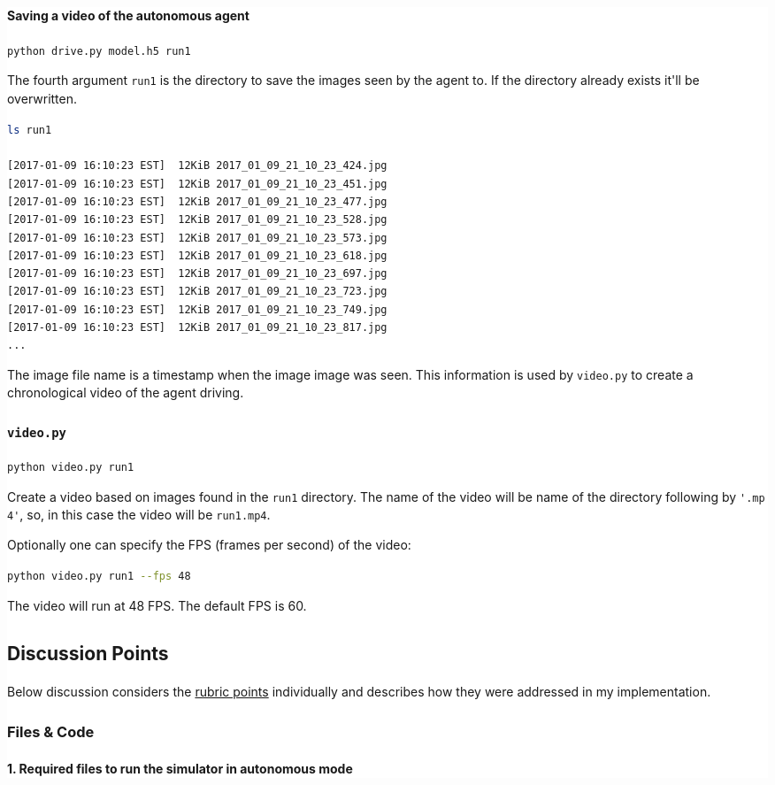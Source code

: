 #### Saving a video of the autonomous agent

```sh
python drive.py model.h5 run1
```

The fourth argument `run1` is the directory to save the images seen by the agent to. If the directory already exists it'll be overwritten.

```sh
ls run1

[2017-01-09 16:10:23 EST]  12KiB 2017_01_09_21_10_23_424.jpg
[2017-01-09 16:10:23 EST]  12KiB 2017_01_09_21_10_23_451.jpg
[2017-01-09 16:10:23 EST]  12KiB 2017_01_09_21_10_23_477.jpg
[2017-01-09 16:10:23 EST]  12KiB 2017_01_09_21_10_23_528.jpg
[2017-01-09 16:10:23 EST]  12KiB 2017_01_09_21_10_23_573.jpg
[2017-01-09 16:10:23 EST]  12KiB 2017_01_09_21_10_23_618.jpg
[2017-01-09 16:10:23 EST]  12KiB 2017_01_09_21_10_23_697.jpg
[2017-01-09 16:10:23 EST]  12KiB 2017_01_09_21_10_23_723.jpg
[2017-01-09 16:10:23 EST]  12KiB 2017_01_09_21_10_23_749.jpg
[2017-01-09 16:10:23 EST]  12KiB 2017_01_09_21_10_23_817.jpg
...
```

The image file name is a timestamp when the image image was seen. This information is used by `video.py` to create a chronological video of the agent driving.

### `video.py`

```sh
python video.py run1
```

Create a video based on images found in the `run1` directory. The name of the video will be name of the directory following by `'.mp4'`, so, in this case the video will be `run1.mp4`.

Optionally one can specify the FPS (frames per second) of the video:

```sh
python video.py run1 --fps 48
```

The video will run at 48 FPS. The default FPS is 60.



[//]: # (Image References)

[image1]: ./examples/angles_hist.png "Histogram of steering angles"
[image2]: ./examples/hsv_views.png "HSV color channels"
[image3]: ./examples/cropped_img.png "Cropping2D result"
[image4]: ./examples/flipped_img.png "Flipped image"
[image5]: ./examples/camera_views.png "3 camera views"
[image6]: ./examples/training_plot.png "Plot of Train & Validation Loss"
[image7]: ./examples/angles_adj_hist.png "Histogram of adjusted steering angles"


## Discussion Points
Below discussion considers the [rubric points](https://review.udacity.com/#!/rubrics/432/view) individually and describes how they were addressed in my implementation.  

### Files & Code

#### 1. Required files to run the simulator in autonomous mode
